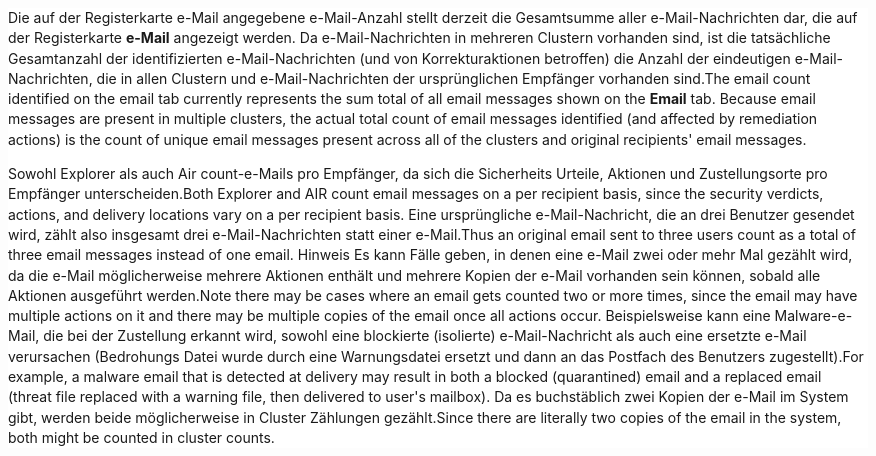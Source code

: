 <span data-ttu-id="6f876-240">Die auf der Registerkarte e-Mail angegebene e-Mail-Anzahl stellt derzeit die Gesamtsumme aller e-Mail-Nachrichten dar, die auf der Registerkarte **e-Mail** angezeigt werden. Da e-Mail-Nachrichten in mehreren Clustern vorhanden sind, ist die tatsächliche Gesamtanzahl der identifizierten e-Mail-Nachrichten (und von Korrekturaktionen betroffen) die Anzahl der eindeutigen e-Mail-Nachrichten, die in allen Clustern und e-Mail-Nachrichten der ursprünglichen Empfänger vorhanden sind.</span><span class="sxs-lookup"><span data-stu-id="6f876-240">The email count identified on the email tab currently represents the sum total of all email messages shown on the **Email** tab. Because email messages are present in multiple clusters, the actual total count of email messages identified (and affected by remediation actions) is the count of unique email messages present across all of the clusters and original recipients' email messages.</span></span>

<span data-ttu-id="6f876-241">Sowohl Explorer als auch Air count-e-Mails pro Empfänger, da sich die Sicherheits Urteile, Aktionen und Zustellungsorte pro Empfänger unterscheiden.</span><span class="sxs-lookup"><span data-stu-id="6f876-241">Both Explorer and AIR count email messages on a per recipient basis, since the security verdicts, actions, and delivery locations vary on a per recipient basis.</span></span> <span data-ttu-id="6f876-242">Eine ursprüngliche e-Mail-Nachricht, die an drei Benutzer gesendet wird, zählt also insgesamt drei e-Mail-Nachrichten statt einer e-Mail.</span><span class="sxs-lookup"><span data-stu-id="6f876-242">Thus an original email sent to three users count as a total of three email messages instead of one email.</span></span> <span data-ttu-id="6f876-243">Hinweis Es kann Fälle geben, in denen eine e-Mail zwei oder mehr Mal gezählt wird, da die e-Mail möglicherweise mehrere Aktionen enthält und mehrere Kopien der e-Mail vorhanden sein können, sobald alle Aktionen ausgeführt werden.</span><span class="sxs-lookup"><span data-stu-id="6f876-243">Note there may be cases where an email gets counted two or more times, since the email may have multiple actions on it and there may be multiple copies of the email once all actions occur.</span></span> <span data-ttu-id="6f876-244">Beispielsweise kann eine Malware-e-Mail, die bei der Zustellung erkannt wird, sowohl eine blockierte (isolierte) e-Mail-Nachricht als auch eine ersetzte e-Mail verursachen (Bedrohungs Datei wurde durch eine Warnungsdatei ersetzt und dann an das Postfach des Benutzers zugestellt).</span><span class="sxs-lookup"><span data-stu-id="6f876-244">For example, a malware email that is detected at delivery may result in both a blocked (quarantined) email and a replaced email (threat file replaced with a warning file, then delivered to user's mailbox).</span></span> <span data-ttu-id="6f876-245">Da es buchstäblich zwei Kopien der e-Mail im System gibt, werden beide möglicherweise in Cluster Zählungen gezählt.</span><span class="sxs-lookup"><span data-stu-id="6f876-245">Since there are literally two copies of the email in the system, both might be counted in cluster counts.</span></span>
